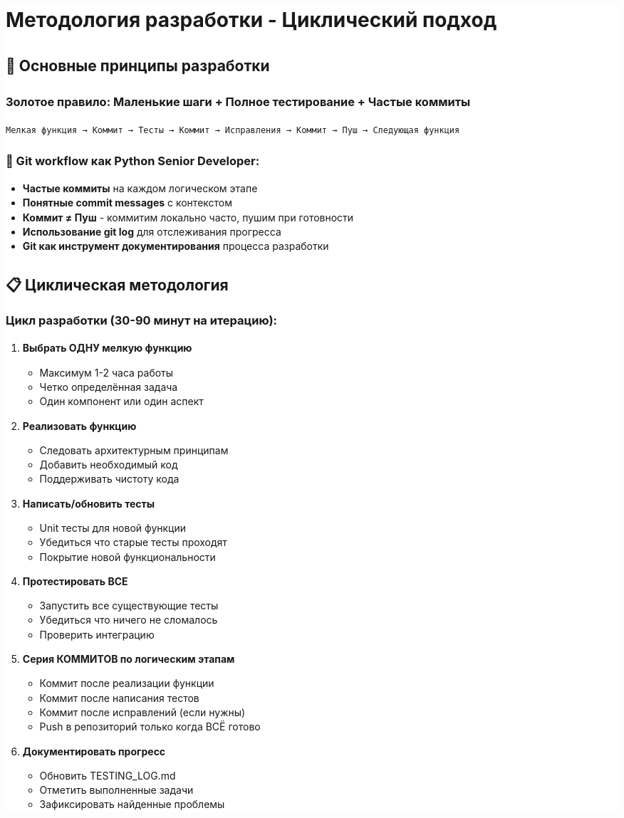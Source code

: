 # Методология разработки - Циклический подход

## 🔄 Основные принципы разработки

### **Золотое правило: Маленькие шаги + Полное тестирование + Частые коммиты**

```
Мелкая функция → Коммит → Тесты → Коммит → Исправления → Коммит → Пуш → Следующая функция
```

### **🔄 Git workflow как Python Senior Developer:**
- **Частые коммиты** на каждом логическом этапе
- **Понятные commit messages** с контекстом
- **Коммит ≠ Пуш** - коммитим локально часто, пушим при готовности
- **Использование git log** для отслеживания прогресса
- **Git как инструмент документирования** процесса разработки

## 📋 Циклическая методология

### **Цикл разработки (30-90 минут на итерацию):**

1. **Выбрать ОДНУ мелкую функцию**
   - Максимум 1-2 часа работы
   - Четко определённая задача
   - Один компонент или один аспект

2. **Реализовать функцию**
   - Следовать архитектурным принципам
   - Добавить необходимый код
   - Поддерживать чистоту кода

3. **Написать/обновить тесты**
   - Unit тесты для новой функции
   - Убедиться что старые тесты проходят
   - Покрытие новой функциональности

4. **Протестировать ВСЕ**
   - Запустить все существующие тесты
   - Убедиться что ничего не сломалось
   - Проверить интеграцию

5. **Серия КОММИТОВ по логическим этапам**
   - Коммит после реализации функции
   - Коммит после написания тестов  
   - Коммит после исправлений (если нужны)
   - Push в репозиторий только когда ВСЁ готово

6. **Документировать прогресс**
   - Обновить TESTING_LOG.md
   - Отметить выполненные задачи
   - Зафиксировать найденные проблемы
